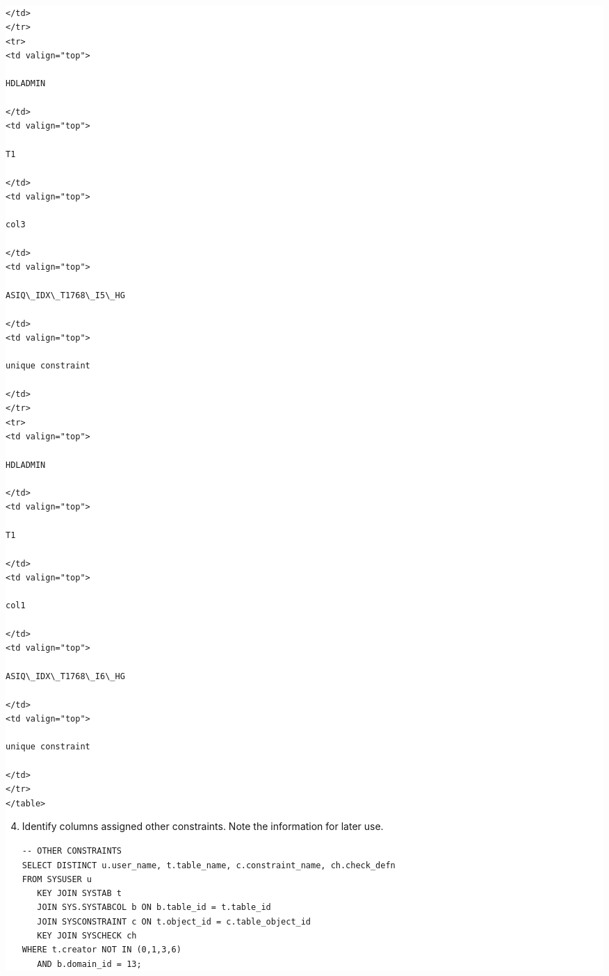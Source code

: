     </td>
    </tr>
    <tr>
    <td valign="top">
    
    HDLADMIN
    
    </td>
    <td valign="top">
    
    T1
    
    </td>
    <td valign="top">
    
    col3
    
    </td>
    <td valign="top">
    
    ASIQ\_IDX\_T1768\_I5\_HG
    
    </td>
    <td valign="top">
    
    unique constraint
    
    </td>
    </tr>
    <tr>
    <td valign="top">
    
    HDLADMIN
    
    </td>
    <td valign="top">
    
    T1
    
    </td>
    <td valign="top">
    
    col1
    
    </td>
    <td valign="top">
    
    ASIQ\_IDX\_T1768\_I6\_HG
    
    </td>
    <td valign="top">
    
    unique constraint
    
    </td>
    </tr>
    </table>
    
4.  Identify columns assigned other constraints. Note the information for later use.

    ```
    -- OTHER CONSTRAINTS
    SELECT DISTINCT u.user_name, t.table_name, c.constraint_name, ch.check_defn
    FROM SYSUSER u 
       KEY JOIN SYSTAB t 
       JOIN SYS.SYSTABCOL b ON b.table_id = t.table_id
       JOIN SYSCONSTRAINT c ON t.object_id = c.table_object_id
       KEY JOIN SYSCHECK ch
    WHERE t.creator NOT IN (0,1,3,6)
       AND b.domain_id = 13;
    ```
